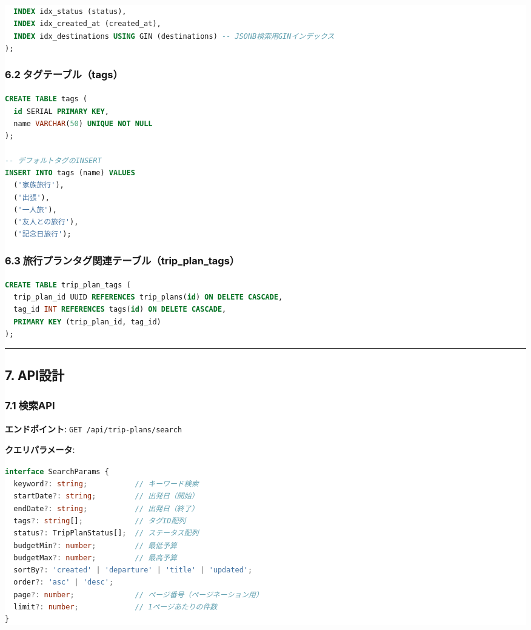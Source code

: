 ```sql
  INDEX idx_status (status),
  INDEX idx_created_at (created_at),
  INDEX idx_destinations USING GIN (destinations) -- JSONB検索用GINインデックス
);
```

### 6.2 タグテーブル（tags）

```sql
CREATE TABLE tags (
  id SERIAL PRIMARY KEY,
  name VARCHAR(50) UNIQUE NOT NULL
);

-- デフォルトタグのINSERT
INSERT INTO tags (name) VALUES
  ('家族旅行'),
  ('出張'),
  ('一人旅'),
  ('友人との旅行'),
  ('記念日旅行');
```

### 6.3 旅行プランタグ関連テーブル（trip_plan_tags）

```sql
CREATE TABLE trip_plan_tags (
  trip_plan_id UUID REFERENCES trip_plans(id) ON DELETE CASCADE,
  tag_id INT REFERENCES tags(id) ON DELETE CASCADE,
  PRIMARY KEY (trip_plan_id, tag_id)
);
```

---

## 7. API設計

### 7.1 検索API

**エンドポイント**: `GET /api/trip-plans/search`

**クエリパラメータ**:
```typescript
interface SearchParams {
  keyword?: string;           // キーワード検索
  startDate?: string;         // 出発日（開始）
  endDate?: string;           // 出発日（終了）
  tags?: string[];            // タグID配列
  status?: TripPlanStatus[];  // ステータス配列
  budgetMin?: number;         // 最低予算
  budgetMax?: number;         // 最高予算
  sortBy?: 'created' | 'departure' | 'title' | 'updated';
  order?: 'asc' | 'desc';
  page?: number;              // ページ番号（ページネーション用）
  limit?: number;             // 1ページあたりの件数
}
```
